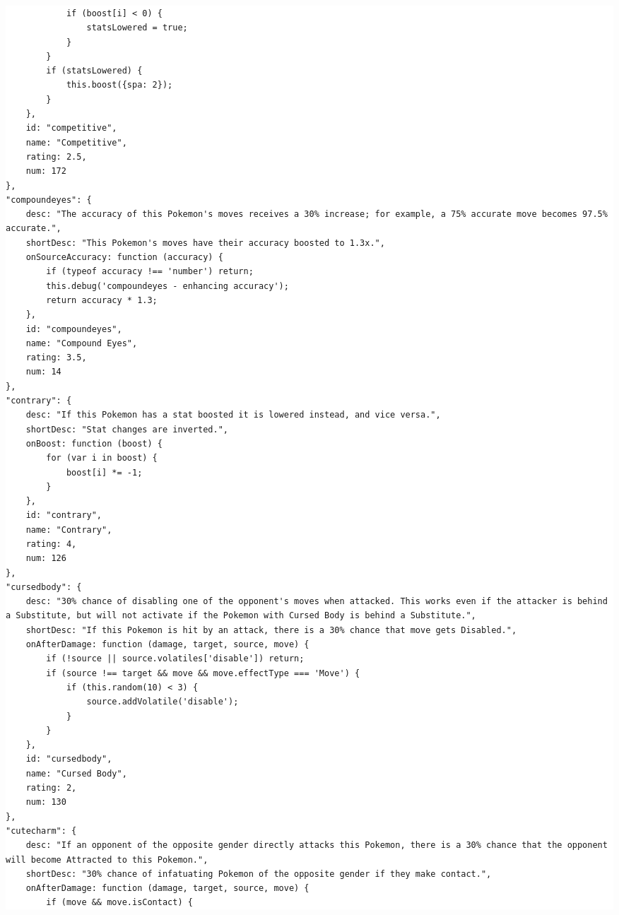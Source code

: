 				if (boost[i] < 0) {
					statsLowered = true;
				}
			}
			if (statsLowered) {
				this.boost({spa: 2});
			}
		},
		id: "competitive",
		name: "Competitive",
		rating: 2.5,
		num: 172
	},
	"compoundeyes": {
		desc: "The accuracy of this Pokemon's moves receives a 30% increase; for example, a 75% accurate move becomes 97.5% accurate.",
		shortDesc: "This Pokemon's moves have their accuracy boosted to 1.3x.",
		onSourceAccuracy: function (accuracy) {
			if (typeof accuracy !== 'number') return;
			this.debug('compoundeyes - enhancing accuracy');
			return accuracy * 1.3;
		},
		id: "compoundeyes",
		name: "Compound Eyes",
		rating: 3.5,
		num: 14
	},
	"contrary": {
		desc: "If this Pokemon has a stat boosted it is lowered instead, and vice versa.",
		shortDesc: "Stat changes are inverted.",
		onBoost: function (boost) {
			for (var i in boost) {
				boost[i] *= -1;
			}
		},
		id: "contrary",
		name: "Contrary",
		rating: 4,
		num: 126
	},
	"cursedbody": {
		desc: "30% chance of disabling one of the opponent's moves when attacked. This works even if the attacker is behind a Substitute, but will not activate if the Pokemon with Cursed Body is behind a Substitute.",
		shortDesc: "If this Pokemon is hit by an attack, there is a 30% chance that move gets Disabled.",
		onAfterDamage: function (damage, target, source, move) {
			if (!source || source.volatiles['disable']) return;
			if (source !== target && move && move.effectType === 'Move') {
				if (this.random(10) < 3) {
					source.addVolatile('disable');
				}
			}
		},
		id: "cursedbody",
		name: "Cursed Body",
		rating: 2,
		num: 130
	},
	"cutecharm": {
		desc: "If an opponent of the opposite gender directly attacks this Pokemon, there is a 30% chance that the opponent will become Attracted to this Pokemon.",
		shortDesc: "30% chance of infatuating Pokemon of the opposite gender if they make contact.",
		onAfterDamage: function (damage, target, source, move) {
			if (move && move.isContact) {